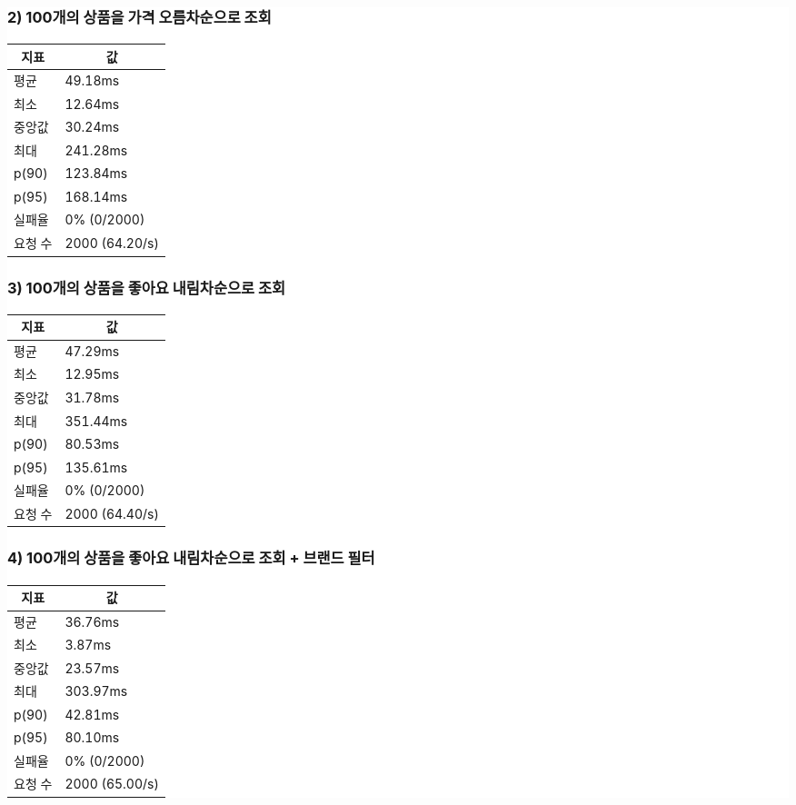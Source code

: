 ### 2) 100개의 상품을 가격 오름차순으로 조회

| 지표 | 값 |
|---|---|
| 평균 | 49.18ms |
| 최소 | 12.64ms |
| 중앙값 | 30.24ms |
| 최대 | 241.28ms |
| p(90) | 123.84ms |
| p(95) | 168.14ms |
| 실패율 | 0% (0/2000) |
| 요청 수 | 2000 (64.20/s) |

### 3) 100개의 상품을 좋아요 내림차순으로 조회

| 지표 | 값 |
|---|---|
| 평균 | 47.29ms |
| 최소 | 12.95ms |
| 중앙값 | 31.78ms |
| 최대 | 351.44ms |
| p(90) | 80.53ms |
| p(95) | 135.61ms |
| 실패율 | 0% (0/2000) |
| 요청 수 | 2000 (64.40/s) |

### 4) 100개의 상품을 좋아요 내림차순으로 조회 + 브랜드 필터

| 지표 | 값 |
|---|---|
| 평균 | 36.76ms |
| 최소 | 3.87ms |
| 중앙값 | 23.57ms |
| 최대 | 303.97ms |
| p(90) | 42.81ms |
| p(95) | 80.10ms |
| 실패율 | 0% (0/2000) |
| 요청 수 | 2000 (65.00/s) |
